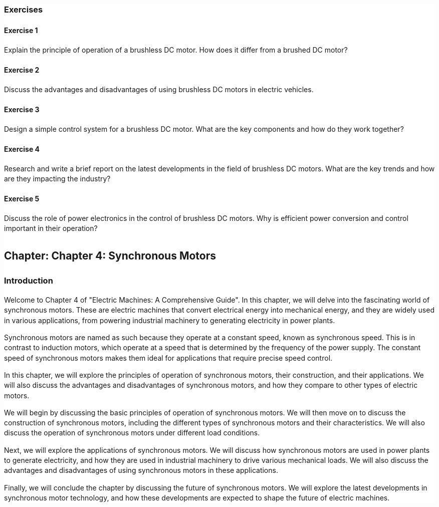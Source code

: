 ### Exercises

#### Exercise 1
Explain the principle of operation of a brushless DC motor. How does it differ from a brushed DC motor?

#### Exercise 2
Discuss the advantages and disadvantages of using brushless DC motors in electric vehicles.

#### Exercise 3
Design a simple control system for a brushless DC motor. What are the key components and how do they work together?

#### Exercise 4
Research and write a brief report on the latest developments in the field of brushless DC motors. What are the key trends and how are they impacting the industry?

#### Exercise 5
Discuss the role of power electronics in the control of brushless DC motors. Why is efficient power conversion and control important in their operation?

## Chapter: Chapter 4: Synchronous Motors

### Introduction

Welcome to Chapter 4 of "Electric Machines: A Comprehensive Guide". In this chapter, we will delve into the fascinating world of synchronous motors. These are electric machines that convert electrical energy into mechanical energy, and they are widely used in various applications, from powering industrial machinery to generating electricity in power plants.

Synchronous motors are named as such because they operate at a constant speed, known as synchronous speed. This is in contrast to induction motors, which operate at a speed that is determined by the frequency of the power supply. The constant speed of synchronous motors makes them ideal for applications that require precise speed control.

In this chapter, we will explore the principles of operation of synchronous motors, their construction, and their applications. We will also discuss the advantages and disadvantages of synchronous motors, and how they compare to other types of electric motors.

We will begin by discussing the basic principles of operation of synchronous motors. We will then move on to discuss the construction of synchronous motors, including the different types of synchronous motors and their characteristics. We will also discuss the operation of synchronous motors under different load conditions.

Next, we will explore the applications of synchronous motors. We will discuss how synchronous motors are used in power plants to generate electricity, and how they are used in industrial machinery to drive various mechanical loads. We will also discuss the advantages and disadvantages of using synchronous motors in these applications.

Finally, we will conclude the chapter by discussing the future of synchronous motors. We will explore the latest developments in synchronous motor technology, and how these developments are expected to shape the future of electric machines.
